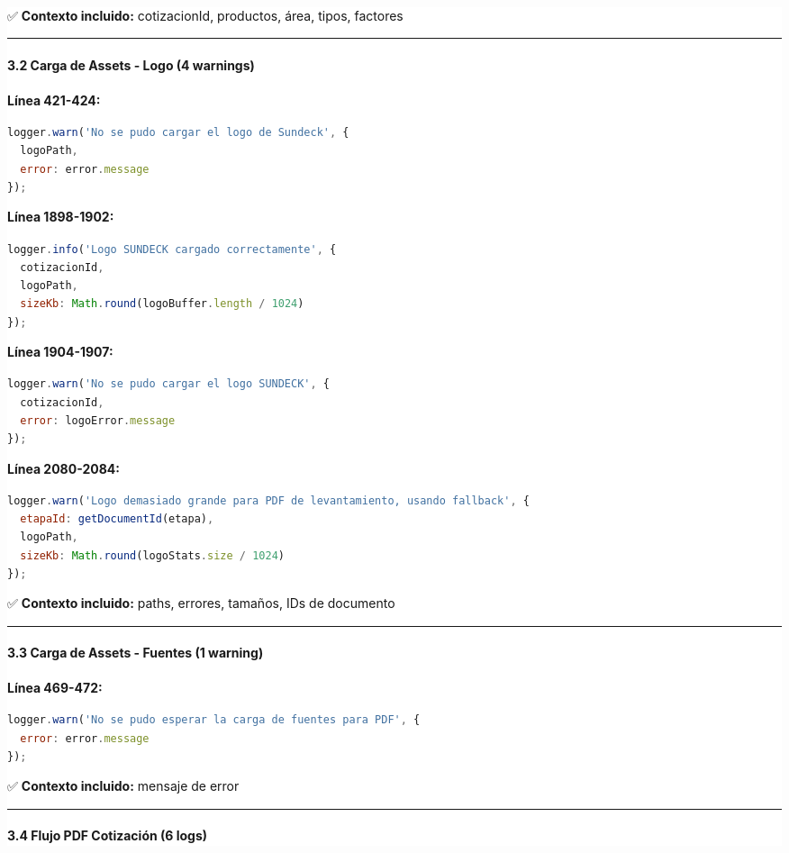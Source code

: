 ✅ **Contexto incluido:** cotizacionId, productos, área, tipos, factores

---

#### 3.2 Carga de Assets - Logo (4 warnings)

**Línea 421-424:**
```javascript
logger.warn('No se pudo cargar el logo de Sundeck', {
  logoPath,
  error: error.message
});
```

**Línea 1898-1902:**
```javascript
logger.info('Logo SUNDECK cargado correctamente', {
  cotizacionId,
  logoPath,
  sizeKb: Math.round(logoBuffer.length / 1024)
});
```

**Línea 1904-1907:**
```javascript
logger.warn('No se pudo cargar el logo SUNDECK', {
  cotizacionId,
  error: logoError.message
});
```

**Línea 2080-2084:**
```javascript
logger.warn('Logo demasiado grande para PDF de levantamiento, usando fallback', {
  etapaId: getDocumentId(etapa),
  logoPath,
  sizeKb: Math.round(logoStats.size / 1024)
});
```

✅ **Contexto incluido:** paths, errores, tamaños, IDs de documento

---

#### 3.3 Carga de Assets - Fuentes (1 warning)

**Línea 469-472:**
```javascript
logger.warn('No se pudo esperar la carga de fuentes para PDF', {
  error: error.message
});
```

✅ **Contexto incluido:** mensaje de error

---

#### 3.4 Flujo PDF Cotización (6 logs)
